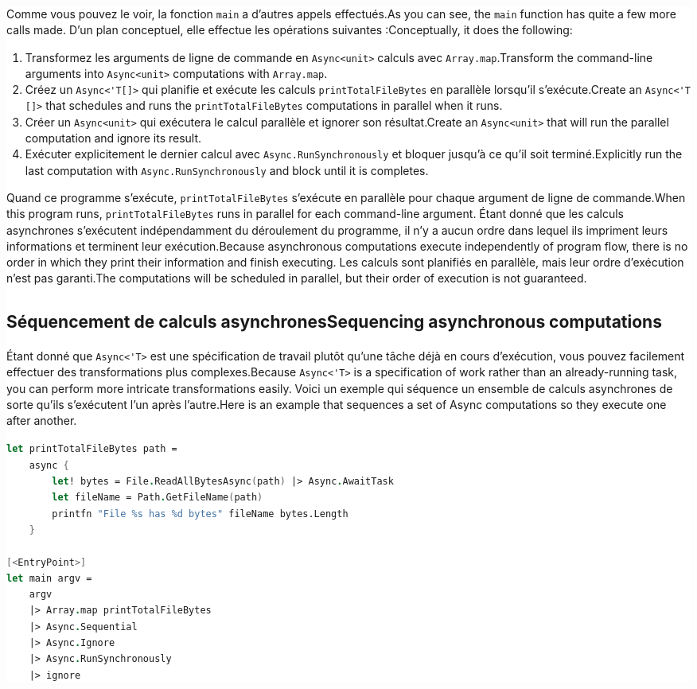 ```fsharp
```

<span data-ttu-id="b1d4c-151">Comme vous pouvez le voir, la fonction `main` a d’autres appels effectués.</span><span class="sxs-lookup"><span data-stu-id="b1d4c-151">As you can see, the `main` function has quite a few more calls made.</span></span> <span data-ttu-id="b1d4c-152">D’un plan conceptuel, elle effectue les opérations suivantes :</span><span class="sxs-lookup"><span data-stu-id="b1d4c-152">Conceptually, it does the following:</span></span>

1. <span data-ttu-id="b1d4c-153">Transformez les arguments de ligne de commande en `Async<unit>` calculs avec `Array.map`.</span><span class="sxs-lookup"><span data-stu-id="b1d4c-153">Transform the command-line arguments into `Async<unit>` computations with `Array.map`.</span></span>
2. <span data-ttu-id="b1d4c-154">Créez un `Async<'T[]>` qui planifie et exécute les calculs `printTotalFileBytes` en parallèle lorsqu’il s’exécute.</span><span class="sxs-lookup"><span data-stu-id="b1d4c-154">Create an `Async<'T[]>` that schedules and runs the `printTotalFileBytes` computations in parallel when it runs.</span></span>
3. <span data-ttu-id="b1d4c-155">Créer un `Async<unit>` qui exécutera le calcul parallèle et ignorer son résultat.</span><span class="sxs-lookup"><span data-stu-id="b1d4c-155">Create an `Async<unit>` that will run the parallel computation and ignore its result.</span></span>
4. <span data-ttu-id="b1d4c-156">Exécuter explicitement le dernier calcul avec `Async.RunSynchronously` et bloquer jusqu’à ce qu’il soit terminé.</span><span class="sxs-lookup"><span data-stu-id="b1d4c-156">Explicitly run the last computation with `Async.RunSynchronously` and block until it is completes.</span></span>

<span data-ttu-id="b1d4c-157">Quand ce programme s’exécute, `printTotalFileBytes` s’exécute en parallèle pour chaque argument de ligne de commande.</span><span class="sxs-lookup"><span data-stu-id="b1d4c-157">When this program runs, `printTotalFileBytes` runs in parallel for each command-line argument.</span></span> <span data-ttu-id="b1d4c-158">Étant donné que les calculs asynchrones s’exécutent indépendamment du déroulement du programme, il n’y a aucun ordre dans lequel ils impriment leurs informations et terminent leur exécution.</span><span class="sxs-lookup"><span data-stu-id="b1d4c-158">Because asynchronous computations execute independently of program flow, there is no order in which they print their information and finish executing.</span></span> <span data-ttu-id="b1d4c-159">Les calculs sont planifiés en parallèle, mais leur ordre d’exécution n’est pas garanti.</span><span class="sxs-lookup"><span data-stu-id="b1d4c-159">The computations will be scheduled in parallel, but their order of execution is not guaranteed.</span></span>

## <a name="sequencing-asynchronous-computations"></a><span data-ttu-id="b1d4c-160">Séquencement de calculs asynchrones</span><span class="sxs-lookup"><span data-stu-id="b1d4c-160">Sequencing asynchronous computations</span></span>

<span data-ttu-id="b1d4c-161">Étant donné que `Async<'T>` est une spécification de travail plutôt qu’une tâche déjà en cours d’exécution, vous pouvez facilement effectuer des transformations plus complexes.</span><span class="sxs-lookup"><span data-stu-id="b1d4c-161">Because `Async<'T>` is a specification of work rather than an already-running task, you can perform more intricate transformations easily.</span></span> <span data-ttu-id="b1d4c-162">Voici un exemple qui séquence un ensemble de calculs asynchrones de sorte qu’ils s’exécutent l’un après l’autre.</span><span class="sxs-lookup"><span data-stu-id="b1d4c-162">Here is an example that sequences a set of Async computations so they execute one after another.</span></span>

```fsharp
let printTotalFileBytes path =
    async {
        let! bytes = File.ReadAllBytesAsync(path) |> Async.AwaitTask
        let fileName = Path.GetFileName(path)
        printfn "File %s has %d bytes" fileName bytes.Length
    }

[<EntryPoint>]
let main argv =
    argv
    |> Array.map printTotalFileBytes
    |> Async.Sequential
    |> Async.Ignore
    |> Async.RunSynchronously
    |> ignore
```